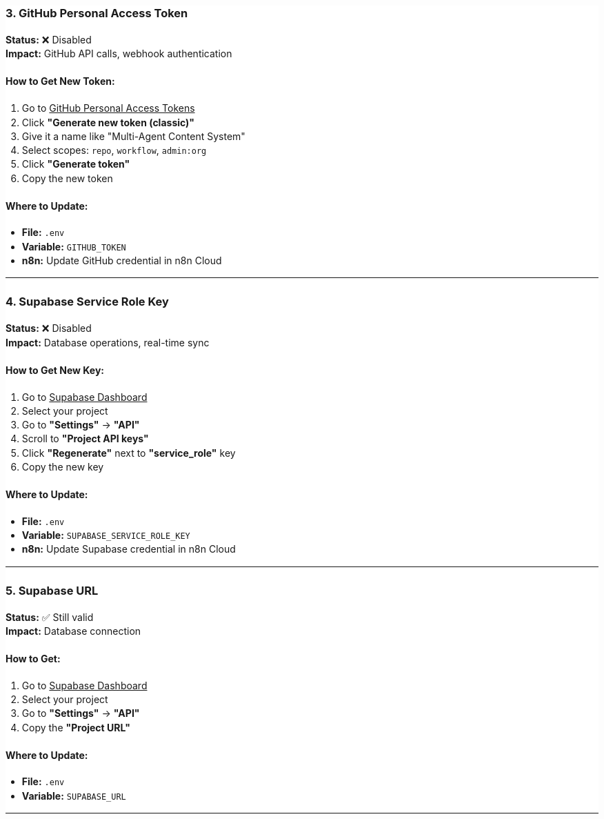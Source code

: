 
### 3. **GitHub Personal Access Token**
**Status:** ❌ Disabled  
**Impact:** GitHub API calls, webhook authentication

#### **How to Get New Token:**
1. Go to [GitHub Personal Access Tokens](https://github.com/settings/tokens)
2. Click **"Generate new token (classic)"**
3. Give it a name like "Multi-Agent Content System"
4. Select scopes: `repo`, `workflow`, `admin:org`
5. Click **"Generate token"**
6. Copy the new token

#### **Where to Update:**
- **File:** `.env`
- **Variable:** `GITHUB_TOKEN`
- **n8n:** Update GitHub credential in n8n Cloud

---

### 4. **Supabase Service Role Key**
**Status:** ❌ Disabled  
**Impact:** Database operations, real-time sync

#### **How to Get New Key:**
1. Go to [Supabase Dashboard](https://supabase.com/dashboard)
2. Select your project
3. Go to **"Settings"** → **"API"**
4. Scroll to **"Project API keys"**
5. Click **"Regenerate"** next to **"service_role"** key
6. Copy the new key

#### **Where to Update:**
- **File:** `.env`
- **Variable:** `SUPABASE_SERVICE_ROLE_KEY`
- **n8n:** Update Supabase credential in n8n Cloud

---

### 5. **Supabase URL**
**Status:** ✅ Still valid  
**Impact:** Database connection

#### **How to Get:**
1. Go to [Supabase Dashboard](https://supabase.com/dashboard)
2. Select your project
3. Go to **"Settings"** → **"API"**
4. Copy the **"Project URL"**

#### **Where to Update:**
- **File:** `.env`
- **Variable:** `SUPABASE_URL`

---